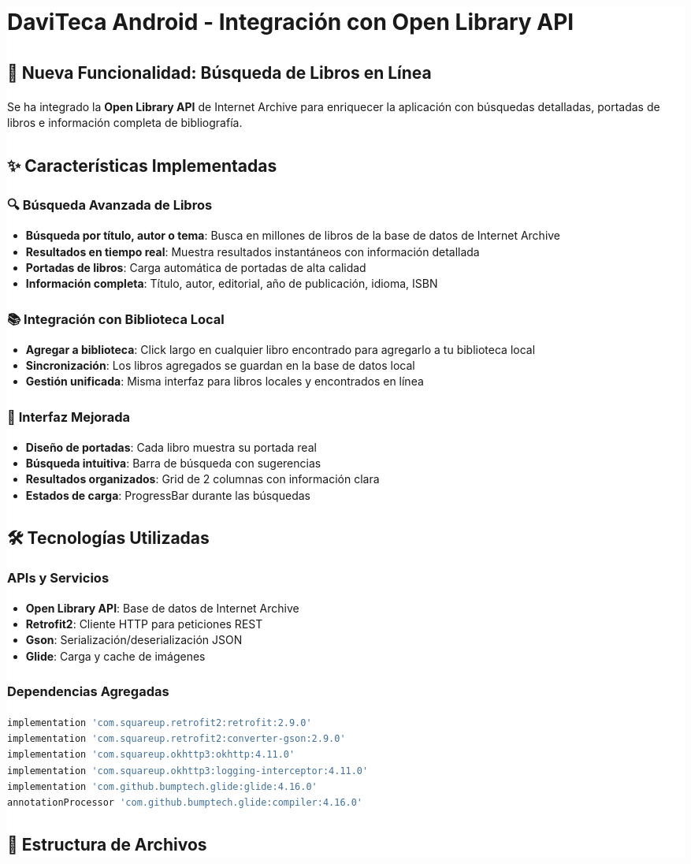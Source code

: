 # DaviTeca Android - Integración con Open Library API

## 🚀 Nueva Funcionalidad: Búsqueda de Libros en Línea

Se ha integrado la **Open Library API** de Internet Archive para enriquecer la aplicación con búsquedas detalladas, portadas de libros e información completa de bibliografía.

## ✨ Características Implementadas

### 🔍 **Búsqueda Avanzada de Libros**
- **Búsqueda por título, autor o tema**: Busca en millones de libros de la base de datos de Internet Archive
- **Resultados en tiempo real**: Muestra resultados instantáneos con información detallada
- **Portadas de libros**: Carga automática de portadas de alta calidad
- **Información completa**: Título, autor, editorial, año de publicación, idioma, ISBN

### 📚 **Integración con Biblioteca Local**
- **Agregar a biblioteca**: Click largo en cualquier libro encontrado para agregarlo a tu biblioteca local
- **Sincronización**: Los libros agregados se guardan en la base de datos local
- **Gestión unificada**: Misma interfaz para libros locales y encontrados en línea

### 🎨 **Interfaz Mejorada**
- **Diseño de portadas**: Cada libro muestra su portada real
- **Búsqueda intuitiva**: Barra de búsqueda con sugerencias
- **Resultados organizados**: Grid de 2 columnas con información clara
- **Estados de carga**: ProgressBar durante las búsquedas

## 🛠️ Tecnologías Utilizadas

### **APIs y Servicios**
- **Open Library API**: Base de datos de Internet Archive
- **Retrofit2**: Cliente HTTP para peticiones REST
- **Gson**: Serialización/deserialización JSON
- **Glide**: Carga y cache de imágenes

### **Dependencias Agregadas**
```gradle
implementation 'com.squareup.retrofit2:retrofit:2.9.0'
implementation 'com.squareup.retrofit2:converter-gson:2.9.0'
implementation 'com.squareup.okhttp3:okhttp:4.11.0'
implementation 'com.squareup.okhttp3:logging-interceptor:4.11.0'
implementation 'com.github.bumptech.glide:glide:4.16.0'
annotationProcessor 'com.github.bumptech.glide:compiler:4.16.0'
```

## 📁 Estructura de Archivos
